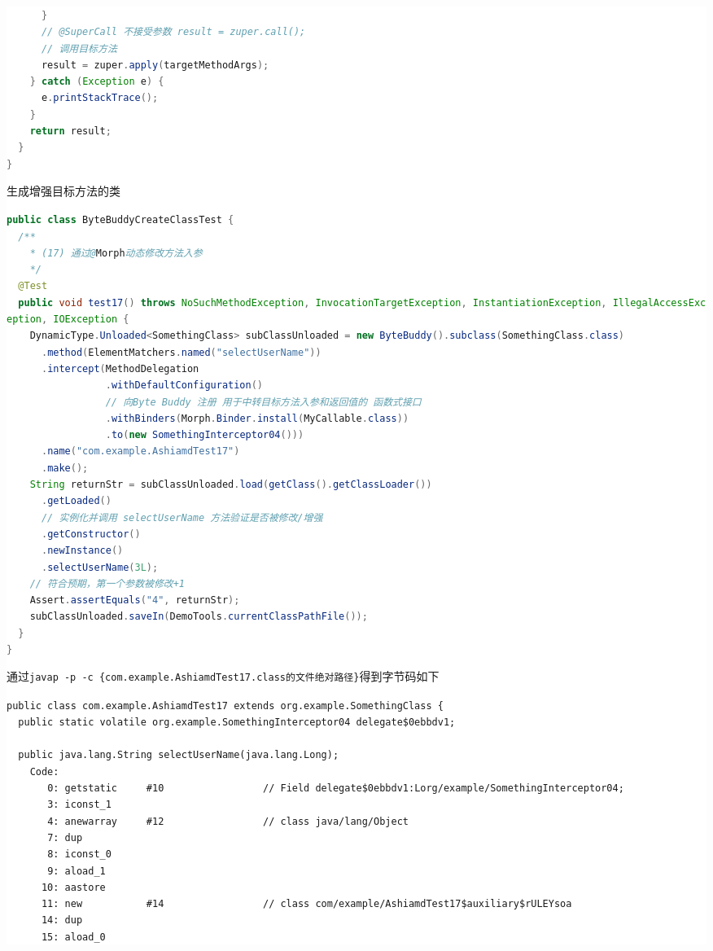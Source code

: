 ```java
      }
      // @SuperCall 不接受参数 result = zuper.call();
      // 调用目标方法
      result = zuper.apply(targetMethodArgs);
    } catch (Exception e) {
      e.printStackTrace();
    }
    return result;
  }
}
```

生成增强目标方法的类

```java
public class ByteBuddyCreateClassTest {
  /**
    * (17) 通过@Morph动态修改方法入参
    */
  @Test
  public void test17() throws NoSuchMethodException, InvocationTargetException, InstantiationException, IllegalAccessException, IOException {
    DynamicType.Unloaded<SomethingClass> subClassUnloaded = new ByteBuddy().subclass(SomethingClass.class)
      .method(ElementMatchers.named("selectUserName"))
      .intercept(MethodDelegation
                 .withDefaultConfiguration()
                 // 向Byte Buddy 注册 用于中转目标方法入参和返回值的 函数式接口
                 .withBinders(Morph.Binder.install(MyCallable.class))
                 .to(new SomethingInterceptor04()))
      .name("com.example.AshiamdTest17")
      .make();
    String returnStr = subClassUnloaded.load(getClass().getClassLoader())
      .getLoaded()
      // 实例化并调用 selectUserName 方法验证是否被修改/增强
      .getConstructor()
      .newInstance()
      .selectUserName(3L);
    // 符合预期，第一个参数被修改+1
    Assert.assertEquals("4", returnStr);
    subClassUnloaded.saveIn(DemoTools.currentClassPathFile());
  }
}
```

通过`javap -p -c {com.example.AshiamdTest17.class的文件绝对路径}`得到字节码如下

```shell
public class com.example.AshiamdTest17 extends org.example.SomethingClass {
  public static volatile org.example.SomethingInterceptor04 delegate$0ebbdv1;

  public java.lang.String selectUserName(java.lang.Long);
    Code:
       0: getstatic     #10                 // Field delegate$0ebbdv1:Lorg/example/SomethingInterceptor04;
       3: iconst_1
       4: anewarray     #12                 // class java/lang/Object
       7: dup
       8: iconst_0
       9: aload_1
      10: aastore
      11: new           #14                 // class com/example/AshiamdTest17$auxiliary$rULEYsoa
      14: dup
      15: aload_0
```